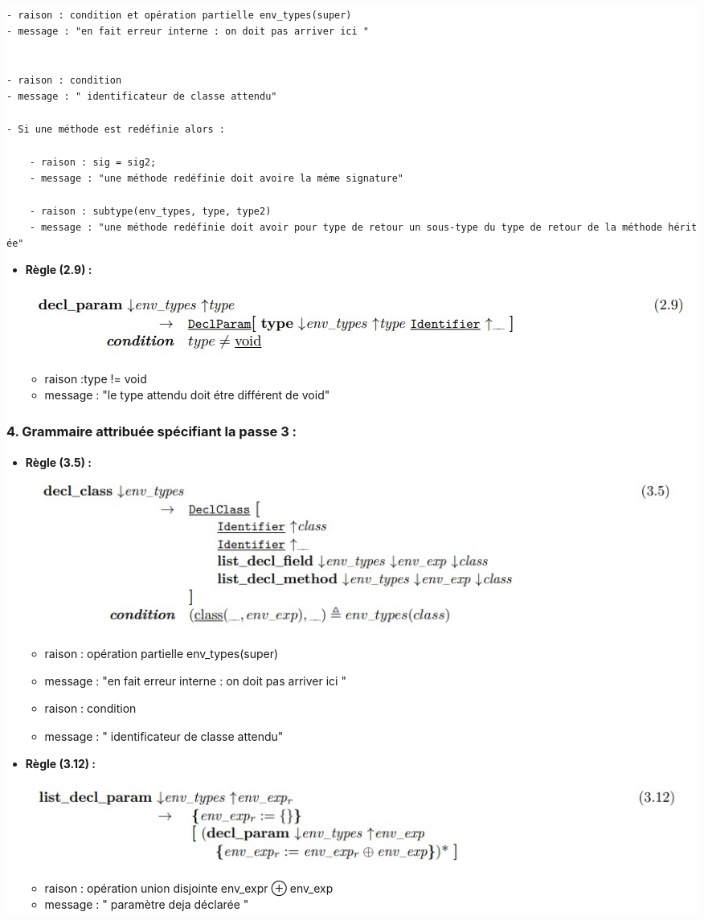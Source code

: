     - raison : condition et opération partielle env_types(super)
    - message : "en fait erreur interne : on doit pas arriver ici "


    - raison : condition 
    - message : " identificateur de classe attendu"

    - Si une méthode est redéfinie alors :
        
        - raison : sig = sig2;
        - message : "une méthode redéfinie doit avoire la méme signature"

        - raison : subtype(env_types, type, type2)
        - message : "une méthode redéfinie doit avoir pour type de retour un sous-type du type de retour de la méthode héritée"

- **Règle (2.9) :** 

    ![2.9](../images/2_9.jpeg)
    <br>

    -  raison :type != void
    - message : "le type attendu doit étre différent de void"



### 4. Grammaire attribuée spécifiant la passe 3 :

- **Règle (3.5) :** 

    ![3.5](../images/3_5.jpeg)
    <br>

    - raison : opération partielle env_types(super)
    - message : "en fait erreur interne : on doit pas arriver ici "

    - raison : condition 
    - message : " identificateur de classe attendu"


- **Règle (3.12) :** 

    ![3.12](../images/3_12.jpeg)
    <br>
    - raison : opération union disjointe env_expr ⊕ env_exp
    - message : " paramètre deja déclarée "
